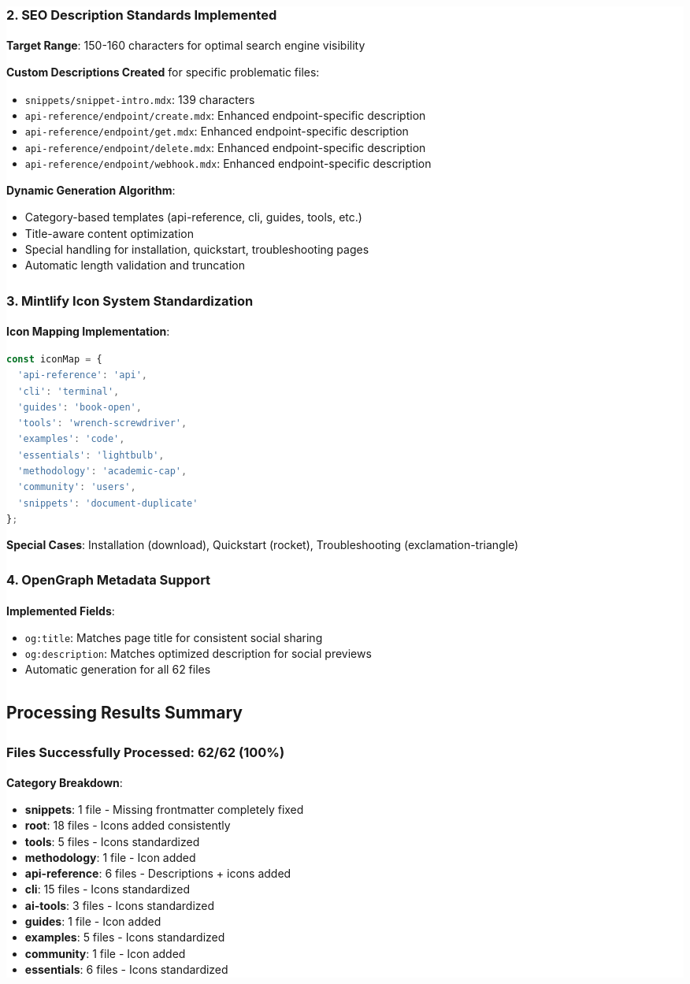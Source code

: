 ### 2. SEO Description Standards Implemented

**Target Range**: 150-160 characters for optimal search engine visibility

**Custom Descriptions Created** for specific problematic files:
- `snippets/snippet-intro.mdx`: 139 characters
- `api-reference/endpoint/create.mdx`: Enhanced endpoint-specific description
- `api-reference/endpoint/get.mdx`: Enhanced endpoint-specific description
- `api-reference/endpoint/delete.mdx`: Enhanced endpoint-specific description
- `api-reference/endpoint/webhook.mdx`: Enhanced endpoint-specific description

**Dynamic Generation Algorithm**:
- Category-based templates (api-reference, cli, guides, tools, etc.)
- Title-aware content optimization
- Special handling for installation, quickstart, troubleshooting pages
- Automatic length validation and truncation

### 3. Mintlify Icon System Standardization

**Icon Mapping Implementation**:
```typescript
const iconMap = {
  'api-reference': 'api',
  'cli': 'terminal', 
  'guides': 'book-open',
  'tools': 'wrench-screwdriver',
  'examples': 'code',
  'essentials': 'lightbulb',
  'methodology': 'academic-cap',
  'community': 'users',
  'snippets': 'document-duplicate'
};
```

**Special Cases**: Installation (download), Quickstart (rocket), Troubleshooting (exclamation-triangle)

### 4. OpenGraph Metadata Support

**Implemented Fields**:
- `og:title`: Matches page title for consistent social sharing
- `og:description`: Matches optimized description for social previews
- Automatic generation for all 62 files

## Processing Results Summary

### Files Successfully Processed: 62/62 (100%)

**Category Breakdown**:
- **snippets**: 1 file - Missing frontmatter completely fixed
- **root**: 18 files - Icons added consistently  
- **tools**: 5 files - Icons standardized
- **methodology**: 1 file - Icon added
- **api-reference**: 6 files - Descriptions + icons added
- **cli**: 15 files - Icons standardized
- **ai-tools**: 3 files - Icons standardized
- **guides**: 1 file - Icon added
- **examples**: 5 files - Icons standardized
- **community**: 1 file - Icon added
- **essentials**: 6 files - Icons standardized
